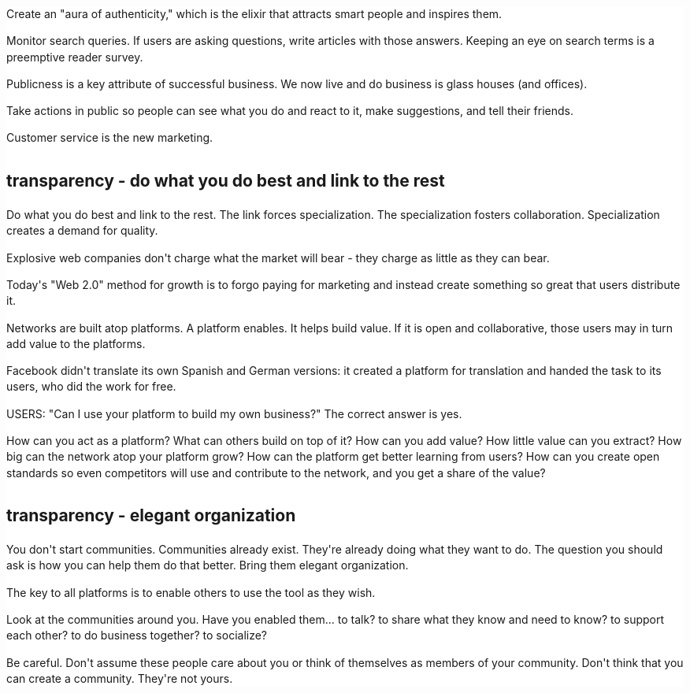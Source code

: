 Create an "aura of authenticity," which is the elixir that attracts smart people and inspires them.

Monitor search queries. If users are asking questions, write articles with those answers. Keeping an eye on search terms is a preemptive reader survey.

Publicness is a key attribute of successful business. We now live and do business is glass houses (and offices).

Take actions in public so people can see what you do and react to it, make suggestions, and tell their friends.

Customer service is the new marketing.

## transparency - do what you do best and link to the rest

Do what you do best and link to the rest. The link forces specialization. The specialization fosters collaboration. Specialization creates a demand for quality.

Explosive web companies don't charge what the market will bear - they charge as little as they can bear.

Today's "Web 2.0" method for growth is to forgo paying for marketing and instead create something so great that users distribute it.

Networks are built atop platforms. A platform enables. It helps build value. If it is open and collaborative, those users may in turn add value to the platforms.

Facebook didn't translate its own Spanish and German versions: it created a platform for translation and handed the task to its users, who did the work for free.

USERS: "Can I use your platform to build my own business?" The correct answer is yes.

How can you act as a platform?
What can others build on top of it?
How can you add value?
How little value can you extract?
How big can the network atop your platform grow?
How can the platform get better learning from users?
How can you create open standards so even competitors will use and contribute to the network, and you get a share of the value?

## transparency - elegant organization

You don't start communities. Communities already exist. They're already doing what they want to do. The question you should ask is how you can help them do that better. Bring them elegant organization.

The key to all platforms is to enable others to use the tool as they wish.

Look at the communities around you. Have you enabled them...
to talk?
to share what they know and need to know?
to support each other?
to do business together?
to socialize?

Be careful. Don't assume these people care about you or think of themselves as members of your community. Don't think that you can create a community. They're not yours.
